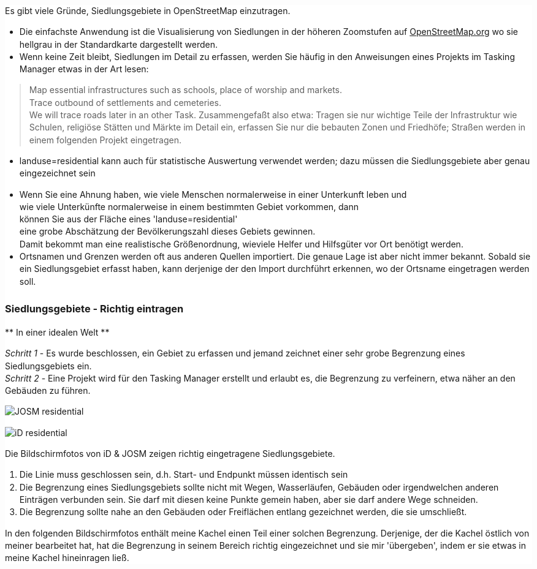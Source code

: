 Es gibt viele Gründe, Siedlungsgebiete in OpenStreetMap einzutragen.  

+ Die einfachste Anwendung ist die Visualisierung von Siedlungen in der höheren Zoomstufen auf [OpenStreetMap.org](http://www.openstreetmap.org) wo sie hellgrau in der Standardkarte dargestellt werden.  
+ Wenn keine Zeit bleibt, Siedlungen im Detail zu erfassen, werden Sie häufig in den Anweisungen eines Projekts im Tasking Manager etwas in der Art lesen:  

>    Map essential infrastructures such as schools, place of worship and markets.  
>    Trace outbound of settlements and cemeteries.  
>    We will trace roads later in an other Task.  Zusammengefaßt also etwa: Tragen sie nur wichtige Teile der Infrastruktur wie Schulen, religiöse Stätten und Märkte im Detail ein, erfassen Sie nur die bebauten Zonen und Friedhöfe; Straßen werden in einem folgenden Projekt eingetragen.   
+ landuse=residential kann auch für statistische Auswertung verwendet werden; dazu müssen die Siedlungsgebiete aber genau eingezeichnet sein  

* Wenn Sie eine Ahnung haben, wie viele Menschen normalerweise in einer Unterkunft leben und  
 wie viele Unterkünfte normalerweise in einem bestimmten Gebiet vorkommen, dann  
 können Sie aus der Fläche eines 'landuse=residential'  
 eine grobe Abschätzung der Bevölkerungszahl dieses Gebiets gewinnen.  
 Damit bekommt man eine realistische Größenordnung, wieviele Helfer und Hilfsgüter vor Ort benötigt werden.
* Ortsnamen und Grenzen werden oft aus anderen Quellen importiert. Die genaue Lage ist aber nicht immer bekannt. Sobald sie ein Siedlungsgebiet erfasst haben, kann derjenige der den Import durchführt erkennen, wo der Ortsname eingetragen werden soll.


### Siedlungsgebiete - Richtig eintragen


** In einer idealen Welt **  

*Schritt 1* - Es wurde beschlossen, ein Gebiet zu erfassen und jemand zeichnet einer sehr grobe Begrenzung eines Siedlungsgebiets ein.  
*Schritt 2* - Eine Projekt wird für den Tasking Manager erstellt und erlaubt es, die Begrenzung zu verfeinern, etwa näher an den Gebäuden zu führen.  

![JOSM residential][]

![iD residential][]
 
Die Bildschirmfotos von iD & JOSM zeigen richtig eingetragene Siedlungsgebiete.  

1. Die Linie muss geschlossen sein, d.h. Start- und Endpunkt müssen identisch sein  
2. Die Begrenzung eines Siedlungsgebiets sollte nicht mit Wegen, Wasserläufen, Gebäuden oder irgendwelchen anderen Einträgen verbunden sein. Sie darf mit diesen keine Punkte gemein haben, aber sie darf andere Wege schneiden.  
3. Die Begrenzung sollte nahe an den Gebäuden oder Freiflächen entlang gezeichnet werden, die sie umschließt.  


In den folgenden Bildschirmfotos enthält meine Kachel einen Teil einer solchen Begrenzung. Derjenige, der die Kachel östlich von meiner bearbeitet hat, hat die Begrenzung in seinem Bereich richtig eingezeichnet und sie mir 'übergeben', indem er sie etwas in meine Kachel hineinragen ließ.  



[iD 3]: /images/coordination/iD_3.png
[JOSM 4]: /images/coordination/JOSM_4.png
[iD 5]: /images/coordination/iD_5.png
[iD residential]: /images/coordination/iD_residential.png
[JOSM residential]: /images/coordination/JOSM_residential.png
[JOSM residential 1]: /images/coordination/JOSM_residential_1.png
[Buildings iD]: /images/coordination/Buildings_iD.png
[Buildings_2]: /images/coordination/Buildings_2.png